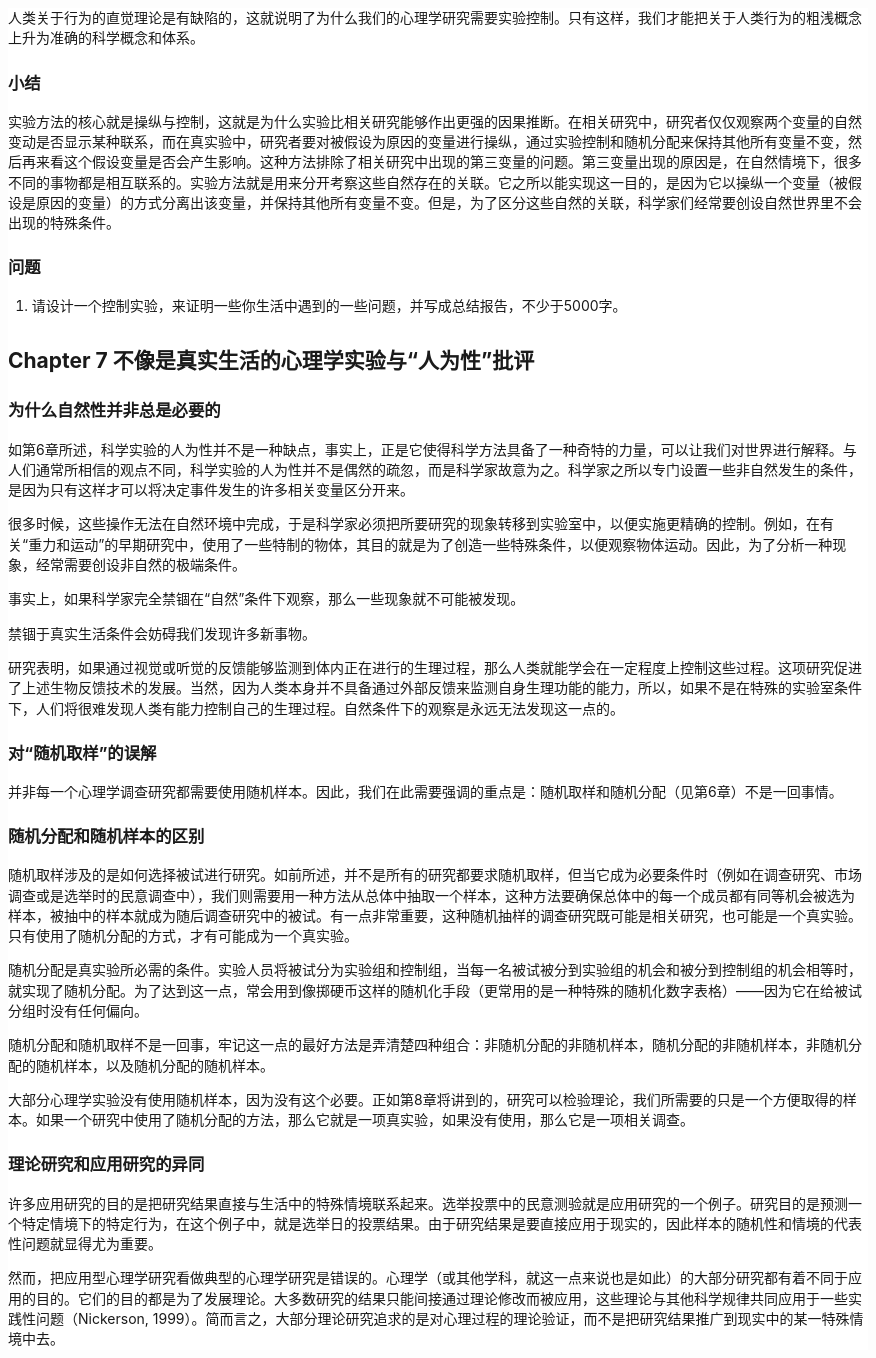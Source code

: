 人类关于行为的直觉理论是有缺陷的，这就说明了为什么我们的心理学研究需要实验控制。只有这样，我们才能把关于人类行为的粗浅概念上升为准确的科学概念和体系。

###  小结

实验方法的核心就是操纵与控制，这就是为什么实验比相关研究能够作出更强的因果推断。在相关研究中，研究者仅仅观察两个变量的自然变动是否显示某种联系，而在真实验中，研究者要对被假设为原因的变量进行操纵，通过实验控制和随机分配来保持其他所有变量不变，然后再来看这个假设变量是否会产生影响。这种方法排除了相关研究中出现的第三变量的问题。第三变量出现的原因是，在自然情境下，很多不同的事物都是相互联系的。实验方法就是用来分开考察这些自然存在的关联。它之所以能实现这一目的，是因为它以操纵一个变量（被假设是原因的变量）的方式分离出该变量，并保持其他所有变量不变。但是，为了区分这些自然的关联，科学家们经常要创设自然世界里不会出现的特殊条件。

### 问题
1. 请设计一个控制实验，来证明一些你生活中遇到的一些问题，并写成总结报告，不少于5000字。

## Chapter 7 不像是真实生活的心理学实验与“人为性”批评

### 为什么自然性并非总是必要的

如第6章所述，科学实验的人为性并不是一种缺点，事实上，正是它使得科学方法具备了一种奇特的力量，可以让我们对世界进行解释。与人们通常所相信的观点不同，科学实验的人为性并不是偶然的疏忽，而是科学家故意为之。科学家之所以专门设置一些非自然发生的条件，是因为只有这样才可以将决定事件发生的许多相关变量区分开来。

很多时候，这些操作无法在自然环境中完成，于是科学家必须把所要研究的现象转移到实验室中，以便实施更精确的控制。例如，在有关“重力和运动”的早期研究中，使用了一些特制的物体，其目的就是为了创造一些特殊条件，以便观察物体运动。因此，为了分析一种现象，经常需要创设非自然的极端条件。

事实上，如果科学家完全禁锢在“自然”条件下观察，那么一些现象就不可能被发现。

禁锢于真实生活条件会妨碍我们发现许多新事物。

研究表明，如果通过视觉或听觉的反馈能够监测到体内正在进行的生理过程，那么人类就能学会在一定程度上控制这些过程。这项研究促进了上述生物反馈技术的发展。当然，因为人类本身并不具备通过外部反馈来监测自身生理功能的能力，所以，如果不是在特殊的实验室条件下，人们将很难发现人类有能力控制自己的生理过程。自然条件下的观察是永远无法发现这一点的。

### 对“随机取样”的误解

并非每一个心理学调查研究都需要使用随机样本。因此，我们在此需要强调的重点是：随机取样和随机分配（见第6章）不是一回事情。

### 随机分配和随机样本的区别

随机取样涉及的是如何选择被试进行研究。如前所述，并不是所有的研究都要求随机取样，但当它成为必要条件时（例如在调查研究、市场调查或是选举时的民意调查中），我们则需要用一种方法从总体中抽取一个样本，这种方法要确保总体中的每一个成员都有同等机会被选为样本，被抽中的样本就成为随后调查研究中的被试。有一点非常重要，这种随机抽样的调查研究既可能是相关研究，也可能是一个真实验。只有使用了随机分配的方式，才有可能成为一个真实验。

随机分配是真实验所必需的条件。实验人员将被试分为实验组和控制组，当每一名被试被分到实验组的机会和被分到控制组的机会相等时，就实现了随机分配。为了达到这一点，常会用到像掷硬币这样的随机化手段（更常用的是一种特殊的随机化数字表格）——因为它在给被试分组时没有任何偏向。

随机分配和随机取样不是一回事，牢记这一点的最好方法是弄清楚四种组合：非随机分配的非随机样本，随机分配的非随机样本，非随机分配的随机样本，以及随机分配的随机样本。

大部分心理学实验没有使用随机样本，因为没有这个必要。正如第8章将讲到的，研究可以检验理论，我们所需要的只是一个方便取得的样本。如果一个研究中使用了随机分配的方法，那么它就是一项真实验，如果没有使用，那么它是一项相关调查。

### 理论研究和应用研究的异同

许多应用研究的目的是把研究结果直接与生活中的特殊情境联系起来。选举投票中的民意测验就是应用研究的一个例子。研究目的是预测一个特定情境下的特定行为，在这个例子中，就是选举日的投票结果。由于研究结果是要直接应用于现实的，因此样本的随机性和情境的代表性问题就显得尤为重要。

然而，把应用型心理学研究看做典型的心理学研究是错误的。心理学（或其他学科，就这一点来说也是如此）的大部分研究都有着不同于应用的目的。它们的目的都是为了发展理论。大多数研究的结果只能间接通过理论修改而被应用，这些理论与其他科学规律共同应用于一些实践性问题（Nickerson, 1999）。简而言之，大部分理论研究追求的是对心理过程的理论验证，而不是把研究结果推广到现实中的某一特殊情境中去。
